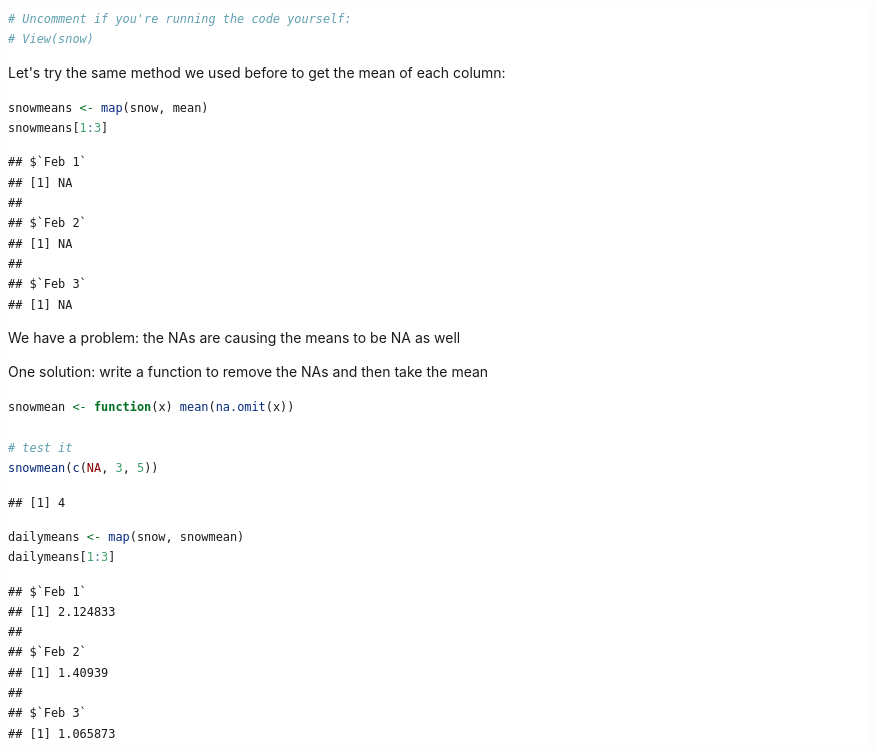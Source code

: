 ``` r
# Uncomment if you're running the code yourself:
# View(snow) 
```

Let's try the same method we used before to get the mean of each column:

``` r
snowmeans <- map(snow, mean)
snowmeans[1:3]
```

    ## $`Feb 1`
    ## [1] NA
    ## 
    ## $`Feb 2`
    ## [1] NA
    ## 
    ## $`Feb 3`
    ## [1] NA

We have a problem: the NAs are causing the means to be NA as well

One solution: write a function to remove the NAs and then take the mean

``` r
snowmean <- function(x) mean(na.omit(x))

# test it
snowmean(c(NA, 3, 5))
```

    ## [1] 4

``` r
dailymeans <- map(snow, snowmean)
dailymeans[1:3]
```

    ## $`Feb 1`
    ## [1] 2.124833
    ## 
    ## $`Feb 2`
    ## [1] 1.40939
    ## 
    ## $`Feb 3`
    ## [1] 1.065873
